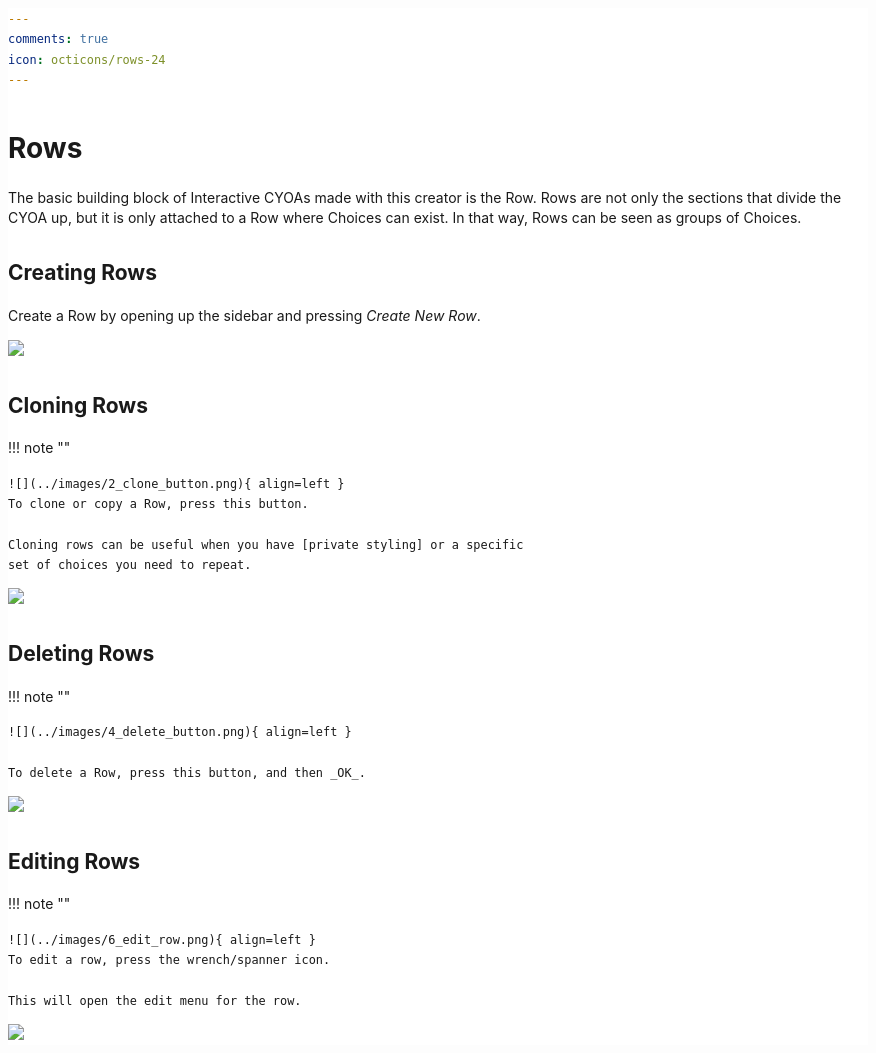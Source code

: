 ```yaml
---
comments: true
icon: octicons/rows-24
---
```


# Rows
The basic building block of Interactive CYOAs made with this creator is the
Row. Rows are not only the sections that divide the CYOA up, but it is only
attached to a Row where Choices can exist. In that way, Rows can be seen as
groups of Choices.

## Creating Rows
Create a Row by opening up the sidebar and pressing _Create New Row_.

![](../images/1_creating_a_row.gif)

## Cloning Rows
!!! note ""

    ![](../images/2_clone_button.png){ align=left }
    To clone or copy a Row, press this button.

    Cloning rows can be useful when you have [private styling] or a specific
    set of choices you need to repeat. 

![](../images/3_clone_row.gif)

## Deleting Rows
!!! note ""

    ![](../images/4_delete_button.png){ align=left }

    To delete a Row, press this button, and then _OK_.

![](../images/5_delete_row.gif)

## Editing Rows
!!! note ""

    ![](../images/6_edit_row.png){ align=left }
    To edit a row, press the wrench/spanner icon.

    This will open the edit menu for the row. 

![](../images/7_edit_row.gif)


[^dragons-whore]: Credit to Dragon's Whore for this
[private styling]: /styling/#private-styling
[dynamic_allowed_choices]: /objects/#adds-or-takes-away-a-rows-allowed-choices
[groups]: /mechanics/groups/
[row_width]: #row-objects-per-row
[Reference]: /appendix/reference/
[Images]: /mechanics/images/#adding-to-rows